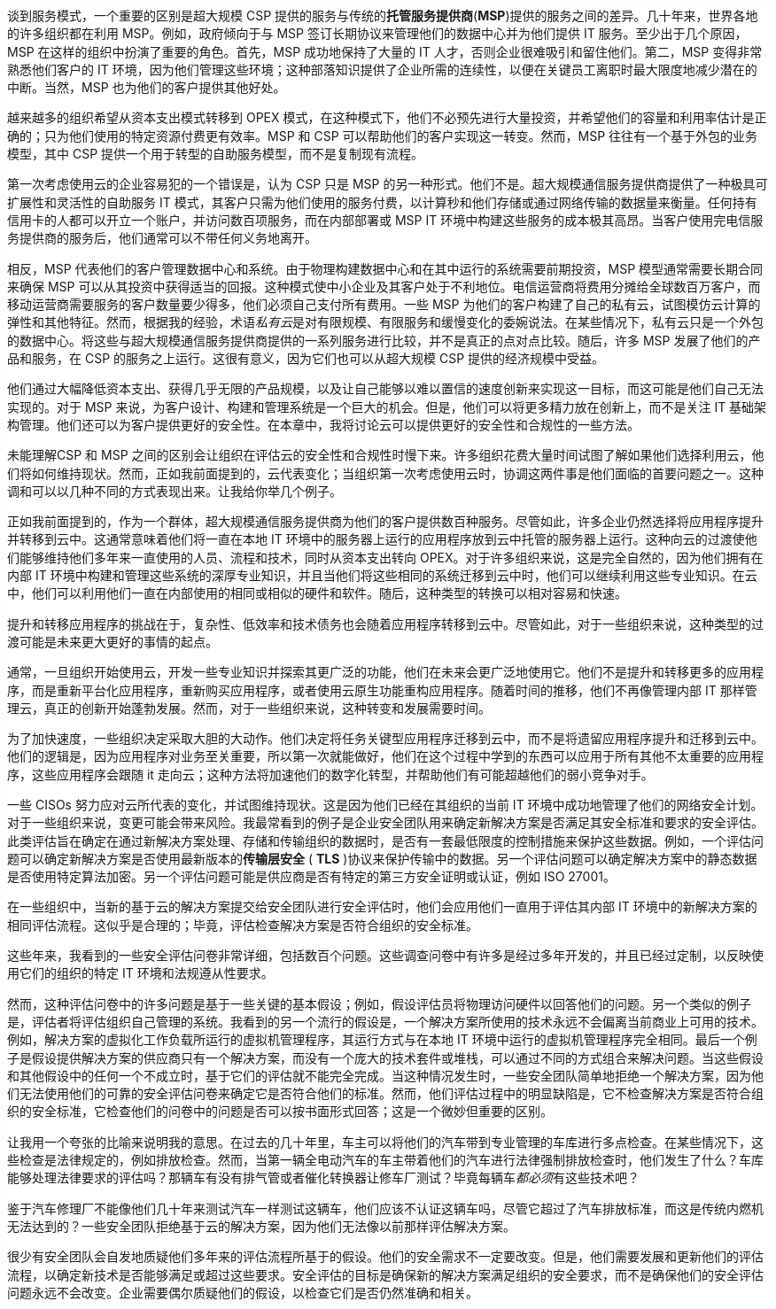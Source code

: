 谈到服务模式，一个重要的区别是超大规模 CSP 提供的服务与传统的**托管服务提供商**(**MSP**)提供的服务之间的差异。几十年来，世界各地的许多组织都在利用 MSP。例如，政府倾向于与 MSP 签订长期协议来管理他们的数据中心并为他们提供 IT 服务。至少出于几个原因，MSP 在这样的组织中扮演了重要的角色。首先，MSP 成功地保持了大量的 IT 人才，否则企业很难吸引和留住他们。第二，MSP 变得非常熟悉他们客户的 IT 环境，因为他们管理这些环境；这种部落知识提供了企业所需的连续性，以便在关键员工离职时最大限度地减少潜在的中断。当然，MSP 也为他们的客户提供其他好处。

越来越多的组织希望从资本支出模式转移到 OPEX 模式，在这种模式下，他们不必预先进行大量投资，并希望他们的容量和利用率估计是正确的；只为他们使用的特定资源付费更有效率。MSP 和 CSP 可以帮助他们的客户实现这一转变。然而，MSP 往往有一个基于外包的业务模型，其中 CSP 提供一个用于转型的自助服务模型，而不是复制现有流程。

第一次考虑使用云的企业容易犯的一个错误是，认为 CSP 只是 MSP 的另一种形式。他们不是。超大规模通信服务提供商提供了一种极具可扩展性和灵活性的自助服务 IT 模式，其客户只需为他们使用的服务付费，以计算秒和他们存储或通过网络传输的数据量来衡量。任何持有信用卡的人都可以开立一个账户，并访问数百项服务，而在内部部署或 MSP IT 环境中构建这些服务的成本极其高昂。当客户使用完电信服务提供商的服务后，他们通常可以不带任何义务地离开。

相反，MSP 代表他们的客户管理数据中心和系统。由于物理构建数据中心和在其中运行的系统需要前期投资，MSP 模型通常需要长期合同来确保 MSP 可以从其投资中获得适当的回报。这种模式使中小企业及其客户处于不利地位。电信运营商将费用分摊给全球数百万客户，而移动运营商需要服务的客户数量要少得多，他们必须自己支付所有费用。一些 MSP 为他们的客户构建了自己的私有云，试图模仿云计算的弹性和其他特征。然而，根据我的经验，术语*私有云*是对有限规模、有限服务和缓慢变化的委婉说法。在某些情况下，私有云只是一个外包的数据中心。将这些与超大规模通信服务提供商提供的一系列服务进行比较，并不是真正的点对点比较。随后，许多 MSP 发展了他们的产品和服务，在 CSP 的服务之上运行。这很有意义，因为它们也可以从超大规模 CSP 提供的经济规模中受益。

他们通过大幅降低资本支出、获得几乎无限的产品规模，以及让自己能够以难以置信的速度创新来实现这一目标，而这可能是他们自己无法实现的。对于 MSP 来说，为客户设计、构建和管理系统是一个巨大的机会。但是，他们可以将更多精力放在创新上，而不是关注 IT 基础架构管理。他们还可以为客户提供更好的安全性。在本章中，我将讨论云可以提供更好的安全性和合规性的一些方法。

未能理解CSP 和 MSP 之间的区别会让组织在评估云的安全性和合规性时慢下来。许多组织花费大量时间试图了解如果他们选择利用云，他们将如何维持现状。然而，正如我前面提到的，云代表变化；当组织第一次考虑使用云时，协调这两件事是他们面临的首要问题之一。这种调和可以以几种不同的方式表现出来。让我给你举几个例子。

正如我前面提到的，作为一个群体，超大规模通信服务提供商为他们的客户提供数百种服务。尽管如此，许多企业仍然选择将应用程序提升并转移到云中。这通常意味着他们将一直在本地 IT 环境中的服务器上运行的应用程序放到云中托管的服务器上运行。这种向云的过渡使他们能够维持他们多年来一直使用的人员、流程和技术，同时从资本支出转向 OPEX。对于许多组织来说，这是完全自然的，因为他们拥有在内部 IT 环境中构建和管理这些系统的深厚专业知识，并且当他们将这些相同的系统迁移到云中时，他们可以继续利用这些专业知识。在云中，他们可以利用他们一直在内部使用的相同或相似的硬件和软件。随后，这种类型的转换可以相对容易和快速。

提升和转移应用程序的挑战在于，复杂性、低效率和技术债务也会随着应用程序转移到云中。尽管如此，对于一些组织来说，这种类型的过渡可能是未来更大更好的事情的起点。

通常，一旦组织开始使用云，开发一些专业知识并探索其更广泛的功能，他们在未来会更广泛地使用它。他们不是提升和转移更多的应用程序，而是重新平台化应用程序，重新购买应用程序，或者使用云原生功能重构应用程序。随着时间的推移，他们不再像管理内部 IT 那样管理云，真正的创新开始蓬勃发展。然而，对于一些组织来说，这种转变和发展需要时间。

为了加快速度，一些组织决定采取大胆的大动作。他们决定将任务关键型应用程序迁移到云中，而不是将遗留应用程序提升和迁移到云中。他们的逻辑是，因为应用程序对业务至关重要，所以第一次就能做好，他们在这个过程中学到的东西可以应用于所有其他不太重要的应用程序，这些应用程序会跟随 it 走向云；这种方法将加速他们的数字化转型，并帮助他们有可能超越他们的弱小竞争对手。

一些 CISOs 努力应对云所代表的变化，并试图维持现状。这是因为他们已经在其组织的当前 IT 环境中成功地管理了他们的网络安全计划。对于一些组织来说，变更可能会带来风险。我最常看到的例子是企业安全团队用来确定新解决方案是否满足其安全标准和要求的安全评估。此类评估旨在确定在通过新解决方案处理、存储和传输组织的数据时，是否有一套最低限度的控制措施来保护这些数据。例如，一个评估问题可以确定新解决方案是否使用最新版本的**传输层安全** ( **TLS** )协议来保护传输中的数据。另一个评估问题可以确定解决方案中的静态数据是否使用特定算法加密。另一个评估问题可能是供应商是否有特定的第三方安全证明或认证，例如 ISO 27001。

在一些组织中，当新的基于云的解决方案提交给安全团队进行安全评估时，他们会应用他们一直用于评估其内部 IT 环境中的新解决方案的相同评估流程。这似乎是合理的；毕竟，评估检查解决方案是否符合组织的安全标准。

这些年来，我看到的一些安全评估问卷非常详细，包括数百个问题。这些调查问卷中有许多是经过多年开发的，并且已经过定制，以反映使用它们的组织的特定 IT 环境和法规遵从性要求。

然而，这种评估问卷中的许多问题是基于一些关键的基本假设；例如，假设评估员将物理访问硬件以回答他们的问题。另一个类似的例子是，评估者将评估组织自己管理的系统。我看到的另一个流行的假设是，一个解决方案所使用的技术永远不会偏离当前商业上可用的技术。例如，解决方案的虚拟化工作负载所运行的虚拟机管理程序，其运行方式与在本地 IT 环境中运行的虚拟机管理程序完全相同。最后一个例子是假设提供解决方案的供应商只有一个解决方案，而没有一个庞大的技术套件或堆栈，可以通过不同的方式组合来解决问题。当这些假设和其他假设中的任何一个不成立时，基于它们的评估就不能完全完成。当这种情况发生时，一些安全团队简单地拒绝一个解决方案，因为他们无法使用他们的可靠的安全评估问卷来确定它是否符合他们的标准。然而，他们评估过程中的明显缺陷是，它不检查解决方案是否符合组织的安全标准，它检查他们的问卷中的问题是否可以按书面形式回答；这是一个微妙但重要的区别。

让我用一个夸张的比喻来说明我的意思。在过去的几十年里，车主可以将他们的汽车带到专业管理的车库进行多点检查。在某些情况下，这些检查是法律规定的，例如排放检查。然而，当第一辆全电动汽车的车主带着他们的汽车进行法律强制排放检查时，他们发生了什么？车库能够处理法律要求的评估吗？那辆车有没有排气管或者催化转换器让修车厂测试？毕竟每辆车*都必须*有这些技术吧？

鉴于汽车修理厂不能像他们几十年来测试汽车一样测试这辆车，他们应该不认证这辆车吗，尽管它超过了汽车排放标准，而这是传统内燃机无法达到的？一些安全团队拒绝基于云的解决方案，因为他们无法像以前那样评估解决方案。

很少有安全团队会自发地质疑他们多年来的评估流程所基于的假设。他们的安全需求不一定要改变。但是，他们需要发展和更新他们的评估流程，以确定新技术是否能够满足或超过这些要求。安全评估的目标是确保新的解决方案满足组织的安全要求，而不是确保他们的安全评估问题永远不会改变。企业需要偶尔质疑他们的假设，以检查它们是否仍然准确和相关。
